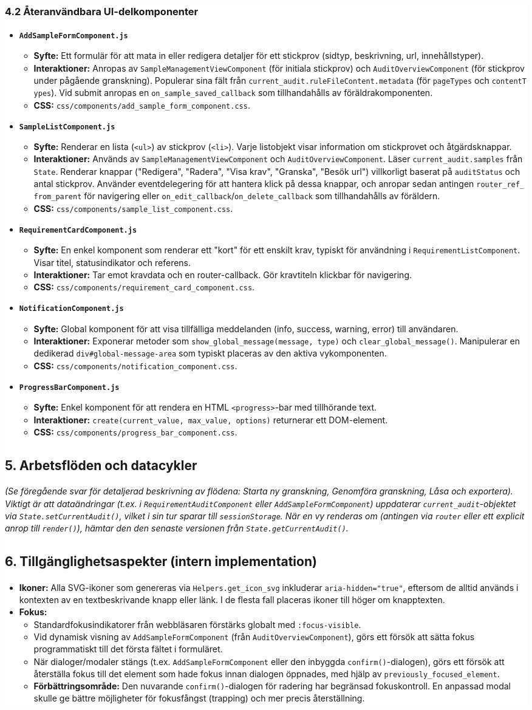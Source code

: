 ### 4.2 Återanvändbara UI-delkomponenter

*   **`AddSampleFormComponent.js`**
    *   **Syfte:** Ett formulär för att mata in eller redigera detaljer för ett stickprov (sidtyp, beskrivning, url, innehållstyper).
    *   **Interaktioner:** Anropas av `SampleManagementViewComponent` (för initiala stickprov) och `AuditOverviewComponent` (för stickprov under pågående granskning). Populerar sina fält från `current_audit.ruleFileContent.metadata` (för `pageTypes` och `contentTypes`). Vid submit anropas en `on_sample_saved_callback` som tillhandahålls av föräldrakomponenten.
    *   **CSS:** `css/components/add_sample_form_component.css`.

*   **`SampleListComponent.js`**
    *   **Syfte:** Renderar en lista (`<ul>`) av stickprov (`<li>`). Varje listobjekt visar information om stickprovet och åtgärdsknappar.
    *   **Interaktioner:** Används av `SampleManagementViewComponent` och `AuditOverviewComponent`. Läser `current_audit.samples` från `State`. Renderar knappar ("Redigera", "Radera", "Visa krav", "Granska", "Besök url") villkorligt baserat på `auditStatus` och antal stickprov. Använder eventdelegering för att hantera klick på dessa knappar, och anropar sedan antingen `router_ref_from_parent` för navigering eller `on_edit_callback`/`on_delete_callback` som tillhandahålls av föräldern.
    *   **CSS:** `css/components/sample_list_component.css`.

*   **`RequirementCardComponent.js`**
    *   **Syfte:** En enkel komponent som renderar ett "kort" för ett enskilt krav, typiskt för användning i `RequirementListComponent`. Visar titel, statusindikator och referens.
    *   **Interaktioner:** Tar emot kravdata och en router-callback. Gör kravtiteln klickbar för navigering.
    *   **CSS:** `css/components/requirement_card_component.css`.

*   **`NotificationComponent.js`**
    *   **Syfte:** Global komponent för att visa tillfälliga meddelanden (info, success, warning, error) till användaren.
    *   **Interaktioner:** Exponerar metoder som `show_global_message(message, type)` och `clear_global_message()`. Manipulerar en dedikerad `div#global-message-area` som typiskt placeras av den aktiva vykomponenten.
    *   **CSS:** `css/components/notification_component.css`.

*   **`ProgressBarComponent.js`**
    *   **Syfte:** Enkel komponent för att rendera en HTML `<progress>`-bar med tillhörande text.
    *   **Interaktioner:** `create(current_value, max_value, options)` returnerar ett DOM-element.
    *   **CSS:** `css/components/progress_bar_component.css`.

## 5. Arbetsflöden och datacykler
_(Se föregående svar för detaljerad beskrivning av flödena: Starta ny granskning, Genomföra granskning, Låsa och exportera). Viktigt är att dataändringar (t.ex. i `RequirementAuditComponent` eller `AddSampleFormComponent`) uppdaterar `current_audit`-objektet via `State.setCurrentAudit()`, vilket i sin tur sparar till `sessionStorage`. När en vy renderas om (antingen via `router` eller ett explicit anrop till `render()`), hämtar den den senaste versionen från `State.getCurrentAudit()`._

## 6. Tillgänglighetsaspekter (intern implementation)
*   **Ikoner:** Alla SVG-ikoner som genereras via `Helpers.get_icon_svg` inkluderar `aria-hidden="true"`, eftersom de alltid används i kontexten av en textbeskrivande knapp eller länk. I de flesta fall placeras ikoner till höger om knapptexten.
*   **Fokus:**
    *   Standardfokusindikatorer från webbläsaren förstärks globalt med `:focus-visible`.
    *   Vid dynamisk visning av `AddSampleFormComponent` (från `AuditOverviewComponent`), görs ett försök att sätta fokus programmatiskt till det första fältet i formuläret.
    *   När dialoger/modaler stängs (t.ex. `AddSampleFormComponent` eller den inbyggda `confirm()`-dialogen), görs ett försök att återställa fokus till det element som hade fokus innan dialogen öppnades, med hjälp av `previously_focused_element`.
    *   **Förbättringsområde:** Den nuvarande `confirm()`-dialogen för radering har begränsad fokuskontroll. En anpassad modal skulle ge bättre möjligheter för fokusfångst (trapping) och mer precis återställning.